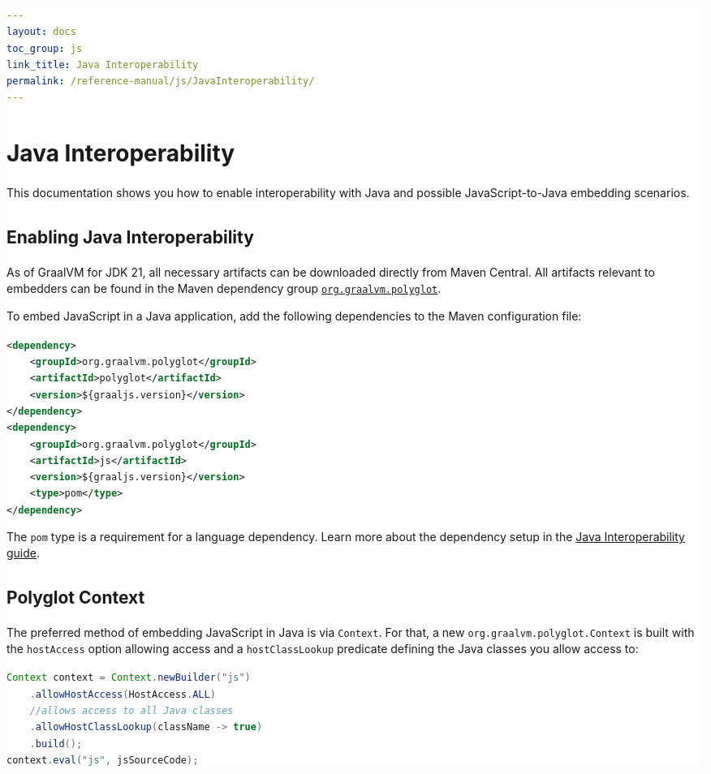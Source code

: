 ```yaml
---
layout: docs
toc_group: js
link_title: Java Interoperability
permalink: /reference-manual/js/JavaInteroperability/
---
```


# Java Interoperability

This documentation shows you how to enable interoperability with Java and possible JavaScript-to-Java embedding scenarios. 

## Enabling Java Interoperability

As of GraalVM for JDK 21, all necessary artifacts can be downloaded directly from Maven Central. 
All artifacts relevant to embedders can be found in the Maven dependency group [`org.graalvm.polyglot`](https://central.sonatype.com/namespace/org.graalvm.polyglot).

To embed JavaScript in a Java application, add the following dependencies to the Maven configuration file:
```xml
<dependency> 
	<groupId>org.graalvm.polyglot</groupId> 
	<artifactId>polyglot</artifactId> 
	<version>${graaljs.version}</version> 
</dependency>
<dependency> 
	<groupId>org.graalvm.polyglot</groupId> 
	<artifactId>js</artifactId> 
	<version>${graaljs.version}</version> 
	<type>pom</type>
</dependency>
```
The `pom` type is a requirement for a language dependency.
Learn more about the dependency setup in the [Java Interoperability guide](JavaInteroperability.md).

## Polyglot Context

The preferred method of embedding JavaScript in Java is via `Context`.
For that, a new `org.graalvm.polyglot.Context` is built with the `hostAccess` option allowing access and a `hostClassLookup` predicate defining the Java classes you allow access to:
```java
Context context = Context.newBuilder("js")
    .allowHostAccess(HostAccess.ALL)
    //allows access to all Java classes
    .allowHostClassLookup(className -> true)
    .build();
context.eval("js", jsSourceCode);
```
